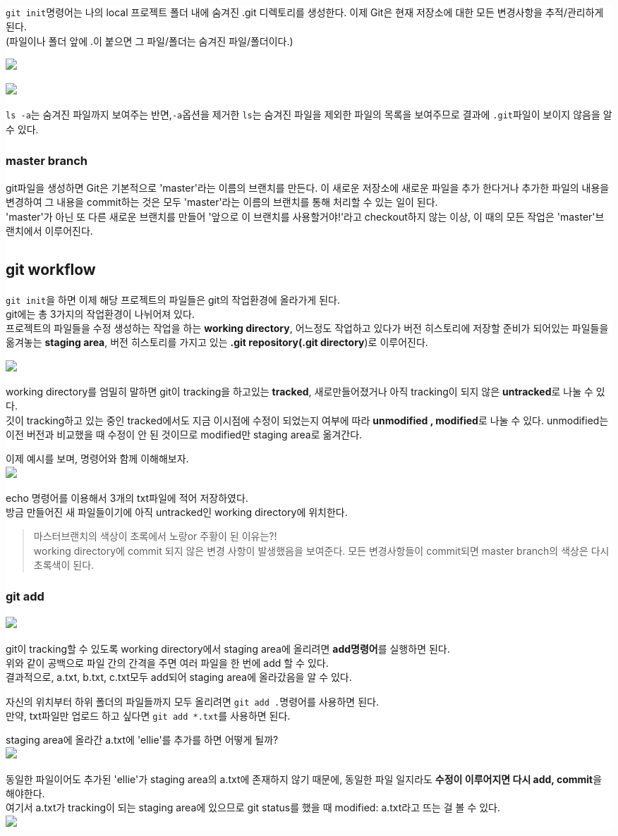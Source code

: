`git init`명령어는 나의 local 프로젝트 폴더 내에 숨겨진 .git 디렉토리를 생성한다. 이제 Git은 현재 저장소에 대한 모든 변경사항을 추적/관리하게 된다.  
(파일이나 폴더 앞에 .이 붙으면 그 파일/폴더는 숨겨진 파일/폴더이다.)  

![](https://velog.velcdn.com/images/tiger/post/eb26961e-7197-404c-a31c-6ccebbed69fd/image.png)
  
![](https://velog.velcdn.com/images/tiger/post/edc034d6-f4dc-448a-aaa9-0c358e8b4fe4/image.png)  

`ls -a`는 숨겨진 파일까지 보여주는 반면,`-a`옵션을 제거한 `ls`는 숨겨진 파일을 제외한 파일의 목록을 보여주므로 결과에 `.git`파일이 보이지 않음을 알 수 있다.  

### master branch
git파일을 생성하면 Git은 기본적으로 'master'라는 이름의 브랜치를 만든다. 이 새로운 저장소에 새로운 파일을 추가 한다거나 추가한 파일의 내용을 변경하여 그 내용을 commit하는 것은 모두 'master'라는 이름의 브랜치를 통해 처리할 수 있는 일이 된다.  
'master'가 아닌 또 다른 새로운 브랜치를 만들어 '앞으로 이 브랜치를 사용할거야!'라고 checkout하지 않는 이상, 이 때의 모든 작업은 'master'브랜치에서 이루어진다.  

## git workflow
`git init`을 하면 이제 해당 프로젝트의 파일들은 git의 작업환경에 올라가게 된다.  
git에는 총 3가지의 작업환경이 나뉘어져 있다.  
프로젝트의 파일들을 수정 생성하는 작업을 하는 **working directory**, 어느정도 작업하고 있다가 버전 히스토리에 저장할 준비가 되어있는 파일들을 옮겨놓는 **staging area**, 버전 히스토리를 가지고 있는 **.git repository(.git directory**)로 이루어진다.  
  
![](https://velog.velcdn.com/images/tiger/post/ab10f50b-2849-482e-85ea-ee3fb9bca025/image.png)
  
working directory를 엄밀히 말하면 git이 tracking을 하고있는 **tracked**, 새로만들어졌거나 아직 tracking이 되지 않은 **untracked**로 나눌 수 있다.  
깃이 tracking하고 있는 중인 tracked에서도 지금 이시점에 수정이 되었는지 여부에 따라 **unmodified , modified**로 나눌 수 있다. unmodified는 이전 버전과 비교했을 때 수정이 안 된 것이므로 modified만 staging area로 옮겨간다.  
  
이제 예시를 보며, 명령어와 함께 이해해보자.  
![](https://velog.velcdn.com/images/tiger/post/23f640c9-e05d-423b-a9ae-1c2212db07c2/image.png)  

echo 명령어를 이용해서 3개의 txt파일에 적어 저장하였다.  
방금 만들어진 새 파일들이기에 아직 untracked인 working directory에 위치한다.  

>마스터브랜치의 색상이 초록에서 노랑or 주황이 된 이유는?!  
working directory에 commit 되지 않은 변경 사항이 발생했음을 보여준다. 모든 변경사항들이 commit되면 master branch의 색상은 다시 초록색이 된다.  

### git add
![](https://velog.velcdn.com/images/tiger/post/7b2bb947-eff3-444a-a894-bcd3dd1c58f9/image.png)  
  
git이 tracking할 수 있도록 working directory에서 staging area에 올리려면 **add명령어**를 실행하면 된다.    
위와 같이 공백으로 파일 간의 간격을 주면 여러 파일을 한 번에 add 할 수 있다.   
결과적으로, a.txt, b.txt, c.txt모두 add되어 staging area에 올라갔음을 알 수 있다.  
  
자신의 위치부터 하위 폴더의 파일들까지 모두 올리려면 `git add .`명령어를 사용하면 된다.  
만약, txt파일만 업로드 하고 싶다면 `git add *.txt`를 사용하면 된다.  
  
staging area에 올라간 a.txt에 'ellie'를 추가를 하면 어떻게 될까?  
![](https://velog.velcdn.com/images/tiger/post/b651b357-6b2b-4243-8cb4-8821b8b65252/image.png)
  
동일한 파일이어도 추가된 'ellie'가 staging area의 a.txt에 존재하지 않기 때문에, 동일한 파일 일지라도 **수정이 이루어지면 다시 add, commit**을 해야한다.  
여기서 a.txt가 tracking이 되는 staging area에 있으므로 git status를 했을 때 modified: a.txt라고 뜨는 걸 볼 수 있다.  
![](https://velog.velcdn.com/images/tiger/post/5dd95f6a-a9c5-4c19-9c72-ede8bb9c19ba/image.png)
  
